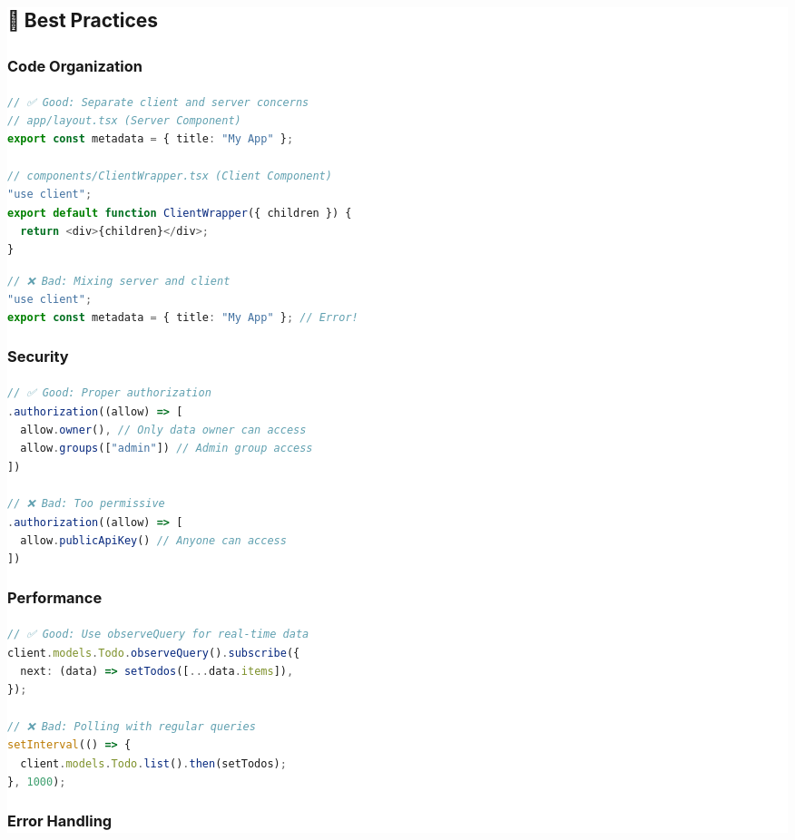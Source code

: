 ## 🎯 Best Practices

### Code Organization

```typescript
// ✅ Good: Separate client and server concerns
// app/layout.tsx (Server Component)
export const metadata = { title: "My App" };

// components/ClientWrapper.tsx (Client Component)  
"use client";
export default function ClientWrapper({ children }) {
  return <div>{children}</div>;
}
```

```typescript
// ❌ Bad: Mixing server and client
"use client";
export const metadata = { title: "My App" }; // Error!
```

### Security

```typescript
// ✅ Good: Proper authorization
.authorization((allow) => [
  allow.owner(), // Only data owner can access
  allow.groups(["admin"]) // Admin group access
])

// ❌ Bad: Too permissive
.authorization((allow) => [
  allow.publicApiKey() // Anyone can access
])
```

### Performance

```typescript
// ✅ Good: Use observeQuery for real-time data
client.models.Todo.observeQuery().subscribe({
  next: (data) => setTodos([...data.items]),
});

// ❌ Bad: Polling with regular queries
setInterval(() => {
  client.models.Todo.list().then(setTodos);
}, 1000);
```

### Error Handling
